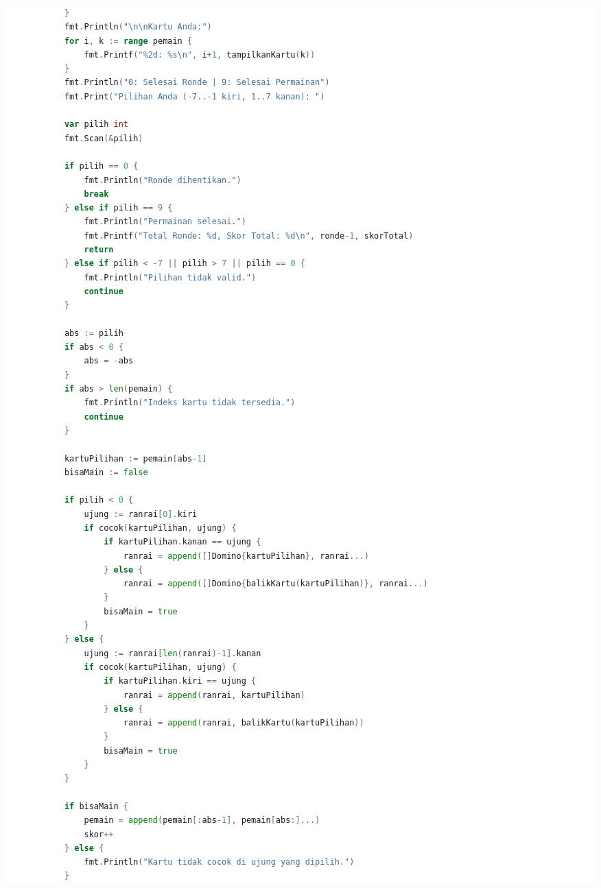 ```go
            }
            fmt.Println("\n\nKartu Anda:")
            for i, k := range pemain {
                fmt.Printf("%2d: %s\n", i+1, tampilkanKartu(k))
            }
            fmt.Println("0: Selesai Ronde | 9: Selesai Permainan")
            fmt.Print("Pilihan Anda (-7..-1 kiri, 1..7 kanan): ")

            var pilih int
            fmt.Scan(&pilih)

            if pilih == 0 {
                fmt.Println("Ronde dihentikan.")
                break
            } else if pilih == 9 {
                fmt.Println("Permainan selesai.")
                fmt.Printf("Total Ronde: %d, Skor Total: %d\n", ronde-1, skorTotal)
                return
            } else if pilih < -7 || pilih > 7 || pilih == 0 {
                fmt.Println("Pilihan tidak valid.")
                continue
            }

            abs := pilih
            if abs < 0 {
                abs = -abs
            }
            if abs > len(pemain) {
                fmt.Println("Indeks kartu tidak tersedia.")
                continue
            }

            kartuPilihan := pemain[abs-1]
            bisaMain := false

            if pilih < 0 {
                ujung := ranrai[0].kiri
                if cocok(kartuPilihan, ujung) {
                    if kartuPilihan.kanan == ujung {
                        ranrai = append([]Domino{kartuPilihan}, ranrai...)
                    } else {
                        ranrai = append([]Domino{balikKartu(kartuPilihan)}, ranrai...)
                    }
                    bisaMain = true
                }
            } else {
                ujung := ranrai[len(ranrai)-1].kanan
                if cocok(kartuPilihan, ujung) {
                    if kartuPilihan.kiri == ujung {
                        ranrai = append(ranrai, kartuPilihan)
                    } else {
                        ranrai = append(ranrai, balikKartu(kartuPilihan))
                    }
                    bisaMain = true
                }
            }

            if bisaMain {
                pemain = append(pemain[:abs-1], pemain[abs:]...)
                skor++
            } else {
                fmt.Println("Kartu tidak cocok di ujung yang dipilih.")
            }
```